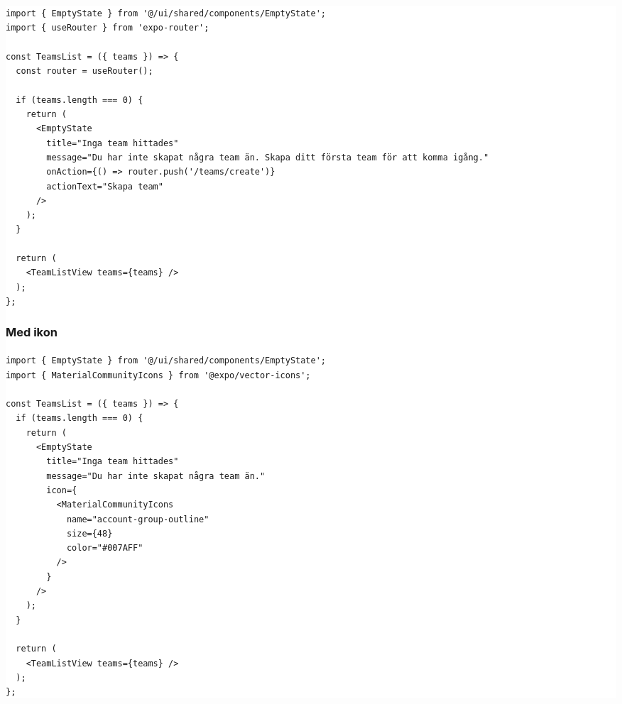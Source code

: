 ```tsx
import { EmptyState } from '@/ui/shared/components/EmptyState';
import { useRouter } from 'expo-router';

const TeamsList = ({ teams }) => {
  const router = useRouter();
  
  if (teams.length === 0) {
    return (
      <EmptyState
        title="Inga team hittades"
        message="Du har inte skapat några team än. Skapa ditt första team för att komma igång."
        onAction={() => router.push('/teams/create')}
        actionText="Skapa team"
      />
    );
  }
  
  return (
    <TeamListView teams={teams} />
  );
};
```

### Med ikon

```tsx
import { EmptyState } from '@/ui/shared/components/EmptyState';
import { MaterialCommunityIcons } from '@expo/vector-icons';

const TeamsList = ({ teams }) => {
  if (teams.length === 0) {
    return (
      <EmptyState
        title="Inga team hittades"
        message="Du har inte skapat några team än."
        icon={
          <MaterialCommunityIcons 
            name="account-group-outline" 
            size={48} 
            color="#007AFF" 
          />
        }
      />
    );
  }
  
  return (
    <TeamListView teams={teams} />
  );
};
```

